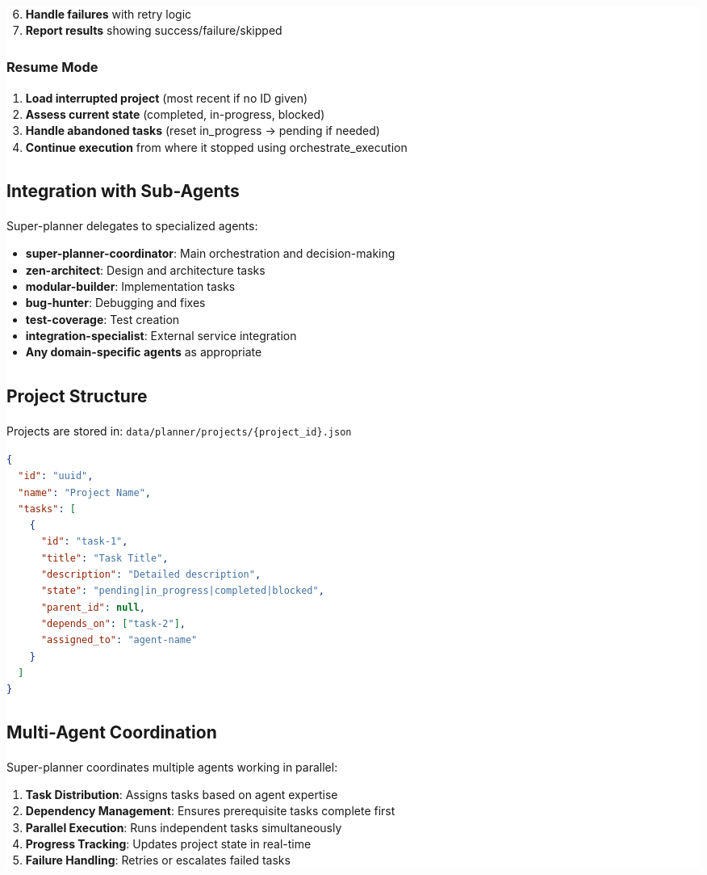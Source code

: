 6. **Handle failures** with retry logic
7. **Report results** showing success/failure/skipped

### Resume Mode

1. **Load interrupted project** (most recent if no ID given)
2. **Assess current state** (completed, in-progress, blocked)
3. **Handle abandoned tasks** (reset in_progress → pending if needed)
4. **Continue execution** from where it stopped using orchestrate_execution

## Integration with Sub-Agents

Super-planner delegates to specialized agents:

- **super-planner-coordinator**: Main orchestration and decision-making
- **zen-architect**: Design and architecture tasks
- **modular-builder**: Implementation tasks
- **bug-hunter**: Debugging and fixes
- **test-coverage**: Test creation
- **integration-specialist**: External service integration
- **Any domain-specific agents** as appropriate

## Project Structure

Projects are stored in: `data/planner/projects/{project_id}.json`

```json
{
  "id": "uuid",
  "name": "Project Name",
  "tasks": [
    {
      "id": "task-1",
      "title": "Task Title",
      "description": "Detailed description",
      "state": "pending|in_progress|completed|blocked",
      "parent_id": null,
      "depends_on": ["task-2"],
      "assigned_to": "agent-name"
    }
  ]
}
```

## Multi-Agent Coordination

Super-planner coordinates multiple agents working in parallel:

1. **Task Distribution**: Assigns tasks based on agent expertise
2. **Dependency Management**: Ensures prerequisite tasks complete first
3. **Parallel Execution**: Runs independent tasks simultaneously
4. **Progress Tracking**: Updates project state in real-time
5. **Failure Handling**: Retries or escalates failed tasks
